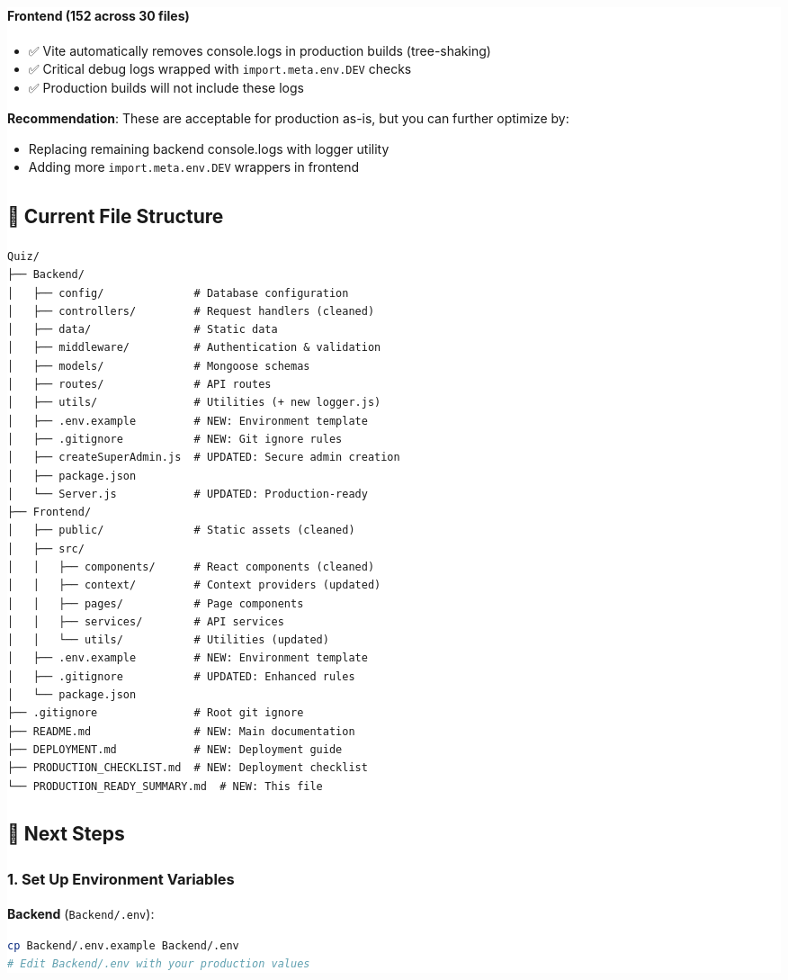 #### Frontend (152 across 30 files)
- ✅ Vite automatically removes console.logs in production builds (tree-shaking)
- ✅ Critical debug logs wrapped with `import.meta.env.DEV` checks
- ✅ Production builds will not include these logs

**Recommendation**: These are acceptable for production as-is, but you can further optimize by:
- Replacing remaining backend console.logs with logger utility
- Adding more `import.meta.env.DEV` wrappers in frontend

## 📁 Current File Structure

```
Quiz/
├── Backend/
│   ├── config/              # Database configuration
│   ├── controllers/         # Request handlers (cleaned)
│   ├── data/                # Static data
│   ├── middleware/          # Authentication & validation
│   ├── models/              # Mongoose schemas
│   ├── routes/              # API routes
│   ├── utils/               # Utilities (+ new logger.js)
│   ├── .env.example         # NEW: Environment template
│   ├── .gitignore           # NEW: Git ignore rules
│   ├── createSuperAdmin.js  # UPDATED: Secure admin creation
│   ├── package.json
│   └── Server.js            # UPDATED: Production-ready
├── Frontend/
│   ├── public/              # Static assets (cleaned)
│   ├── src/
│   │   ├── components/      # React components (cleaned)
│   │   ├── context/         # Context providers (updated)
│   │   ├── pages/           # Page components
│   │   ├── services/        # API services
│   │   └── utils/           # Utilities (updated)
│   ├── .env.example         # NEW: Environment template
│   ├── .gitignore           # UPDATED: Enhanced rules
│   └── package.json
├── .gitignore               # Root git ignore
├── README.md                # NEW: Main documentation
├── DEPLOYMENT.md            # NEW: Deployment guide
├── PRODUCTION_CHECKLIST.md  # NEW: Deployment checklist
└── PRODUCTION_READY_SUMMARY.md  # NEW: This file
```

## 🚀 Next Steps

### 1. Set Up Environment Variables

**Backend** (`Backend/.env`):
```bash
cp Backend/.env.example Backend/.env
# Edit Backend/.env with your production values
```
